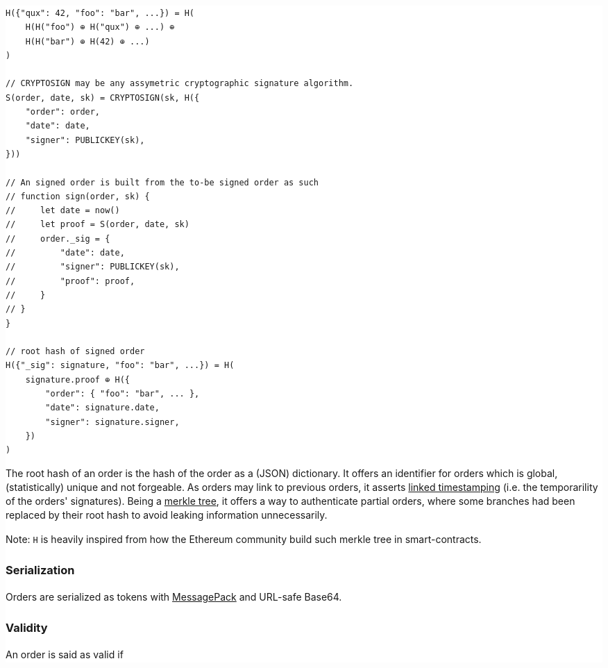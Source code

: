```
H({"qux": 42, "foo": "bar", ...}) = H(
    H(H("foo") ⊕ H("qux") ⊕ ...) ⊕
    H(H("bar") ⊕ H(42) ⊕ ...)
)

// CRYPTOSIGN may be any assymetric cryptographic signature algorithm.
S(order, date, sk) = CRYPTOSIGN(sk, H({
    "order": order,
    "date": date,
    "signer": PUBLICKEY(sk),
}))

// An signed order is built from the to-be signed order as such
// function sign(order, sk) {
//     let date = now()
//     let proof = S(order, date, sk)
//     order._sig = {
//         "date": date,
//         "signer": PUBLICKEY(sk),
//         "proof": proof,
//     }
// }
}

// root hash of signed order
H({"_sig": signature, "foo": "bar", ...}) = H(
    signature.proof ⊕ H({
        "order": { "foo": "bar", ... },
        "date": signature.date,
        "signer": signature.signer,
    })
)
```

The root hash of an order is the hash of the order as a (JSON) dictionary. It
offers an identifier for orders which is global, (statistically) unique and not
forgeable. As orders may link to previous orders, it asserts [linked
timestamping][linked_timestamping] (i.e. the temporarility of the orders'
signatures). Being a [merkle tree][merkle_tree], it offers a way to authenticate
partial orders, where some branches had been replaced by their root hash to
avoid leaking information unnecessarily.

Note: `H` is heavily inspired from how the Ethereum community build such merkle
tree in smart-contracts.

### Serialization

Orders are serialized as tokens with [MessagePack][msgpack] and URL-safe Base64.

### Validity

An order is said as valid if


[merkle_tree]: https://en.wikipedia.org/wiki/Merkle_tree
[msgpack]: https://msgpack.org/
[oauth2]: https://tools.ietf.org/html/rfc6749
[linked_timestamping]: https://en.wikipedia.org/wiki/Linked_timestamping